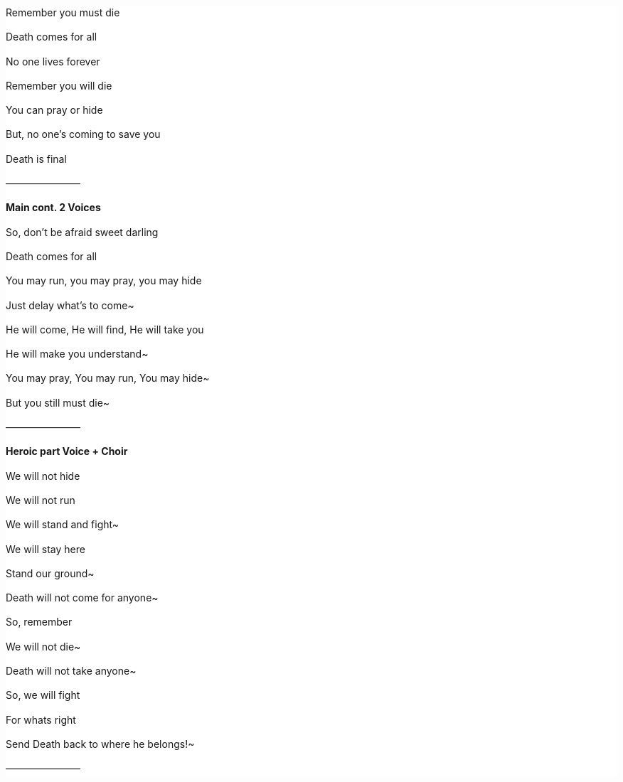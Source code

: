 Remember you must die  

Death comes for all

No one lives forever

Remember you will die

You can pray or hide

But, no one’s coming to save you

Death is final

———————–

**Main cont. 2 Voices**


So, don’t be afraid sweet darling

Death comes for all

You may run, you may pray, you may hide

Just delay what’s to come­­­­~

He will come, He will find, He will take you

He will make you understand~

You may pray, You may run, You may hide~

But you still must die~

———————–

**Heroic part Voice + Choir**


We will not hide

We will not run

We will stand and fight~

We will stay here

Stand our ground~

Death will not come for anyone~

So, remember

We will not die~

Death will not take anyone~

So, we will fight

For whats right

Send Death back to where he belongs!~

———————–
